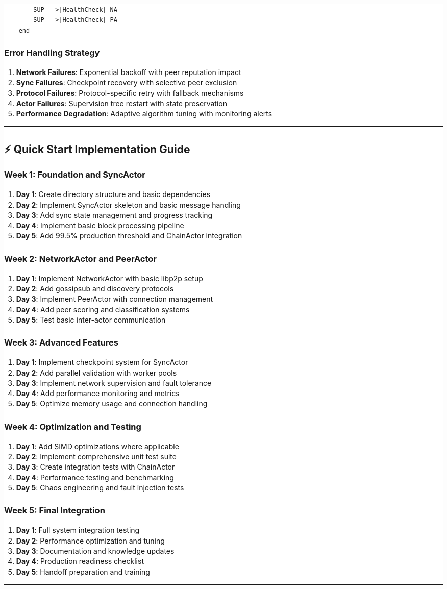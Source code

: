 ```mermaid
        SUP -->|HealthCheck| NA  
        SUP -->|HealthCheck| PA
    end
```

### **Error Handling Strategy**

1. **Network Failures**: Exponential backoff with peer reputation impact
2. **Sync Failures**: Checkpoint recovery with selective peer exclusion
3. **Protocol Failures**: Protocol-specific retry with fallback mechanisms
4. **Actor Failures**: Supervision tree restart with state preservation
5. **Performance Degradation**: Adaptive algorithm tuning with monitoring alerts

---

## ⚡ **Quick Start Implementation Guide**

### **Week 1: Foundation and SyncActor**
1. **Day 1**: Create directory structure and basic dependencies
2. **Day 2**: Implement SyncActor skeleton and basic message handling
3. **Day 3**: Add sync state management and progress tracking
4. **Day 4**: Implement basic block processing pipeline
5. **Day 5**: Add 99.5% production threshold and ChainActor integration

### **Week 2: NetworkActor and PeerActor**
1. **Day 1**: Implement NetworkActor with basic libp2p setup
2. **Day 2**: Add gossipsub and discovery protocols
3. **Day 3**: Implement PeerActor with connection management
4. **Day 4**: Add peer scoring and classification systems
5. **Day 5**: Test basic inter-actor communication

### **Week 3: Advanced Features**
1. **Day 1**: Implement checkpoint system for SyncActor
2. **Day 2**: Add parallel validation with worker pools
3. **Day 3**: Implement network supervision and fault tolerance
4. **Day 4**: Add performance monitoring and metrics
5. **Day 5**: Optimize memory usage and connection handling

### **Week 4: Optimization and Testing**
1. **Day 1**: Add SIMD optimizations where applicable
2. **Day 2**: Implement comprehensive unit test suite
3. **Day 3**: Create integration tests with ChainActor
4. **Day 4**: Performance testing and benchmarking
5. **Day 5**: Chaos engineering and fault injection tests

### **Week 5: Final Integration**
1. **Day 1**: Full system integration testing
2. **Day 2**: Performance optimization and tuning
3. **Day 3**: Documentation and knowledge updates
4. **Day 4**: Production readiness checklist
5. **Day 5**: Handoff preparation and training

---